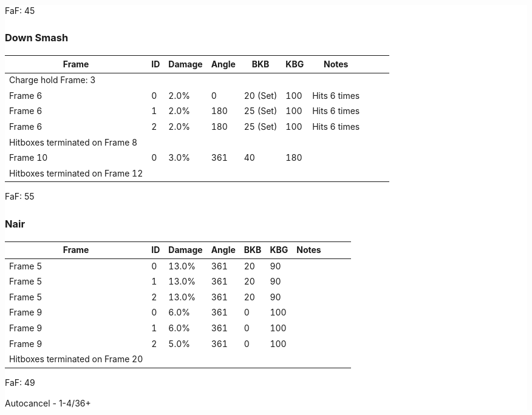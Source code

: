 
FaF: 45







### Down Smash
|Frame|ID|Damage|Angle|BKB|KBG|Notes| | | |
|-|-|-|-|-|-|-|-|-|-|
|Charge hold Frame: 3|
|Frame 6| 0| 2.0%| 0| 20 (Set)| 100| Hits 6 times|
|Frame 6| 1| 2.0%| 180| 25 (Set)| 100| Hits 6 times|
|Frame 6| 2| 2.0%| 180| 25 (Set)| 100| Hits 6 times|
|Hitboxes terminated on Frame 8|
|Frame 10| 0| 3.0%| 361| 40| 180|
|Hitboxes terminated on Frame 12|


FaF: 55







### Nair
|Frame|ID|Damage|Angle|BKB|KBG|Notes| | | |
|-|-|-|-|-|-|-|-|-|-|
|Frame 5| 0| 13.0%| 361| 20| 90|
|Frame 5| 1| 13.0%| 361| 20| 90|
|Frame 5| 2| 13.0%| 361| 20| 90|
|Frame 9| 0| 6.0%| 361| 0| 100|
|Frame 9| 1| 6.0%| 361| 0| 100|
|Frame 9| 2| 5.0%| 361| 0| 100|
|Hitboxes terminated on Frame 20|


FaF: 49



Autocancel - 1-4/36+
